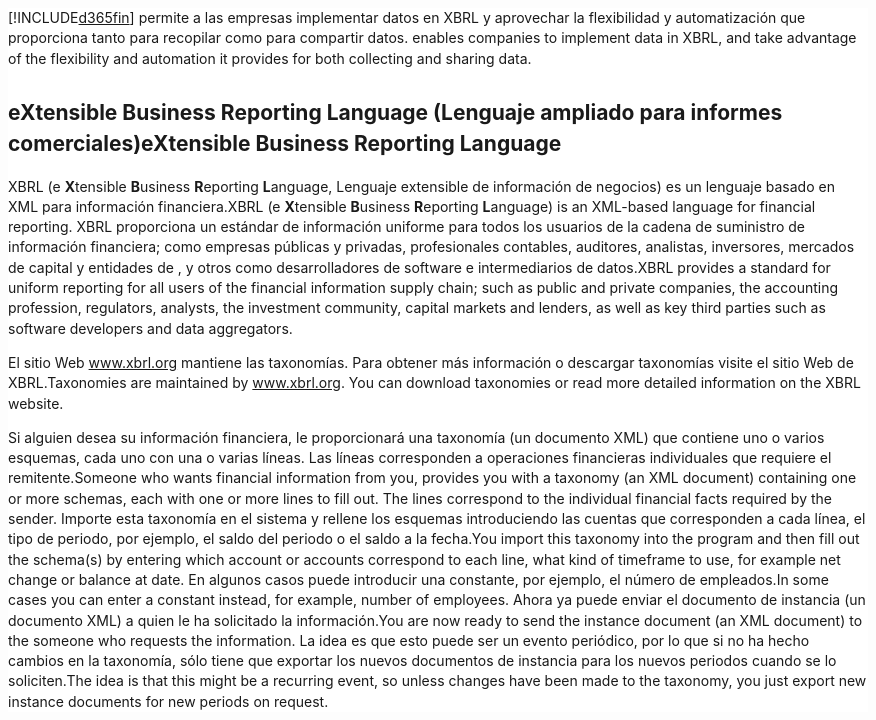  [!INCLUDE[d365fin](includes/d365fin_md.md)]<span data-ttu-id="f0ff7-112"> permite a las empresas implementar datos en XBRL y aprovechar la flexibilidad y automatización que proporciona tanto para recopilar como para compartir datos.</span><span class="sxs-lookup"><span data-stu-id="f0ff7-112"> enables companies to implement data in XBRL, and take advantage of the flexibility and automation it provides for both collecting and sharing data.</span></span>  

## <a name="extensible-business-reporting-language"></a><span data-ttu-id="f0ff7-113">eXtensible Business Reporting Language (Lenguaje ampliado para informes comerciales)</span><span class="sxs-lookup"><span data-stu-id="f0ff7-113">eXtensible Business Reporting Language</span></span>
<span data-ttu-id="f0ff7-114">XBRL (e **X**tensible **B**usiness **R**eporting **L**anguage, Lenguaje extensible de información de negocios) es un lenguaje basado en XML para información financiera.</span><span class="sxs-lookup"><span data-stu-id="f0ff7-114">XBRL (e **X**tensible **B**usiness **R**eporting **L**anguage) is an XML-based language for financial reporting.</span></span> <span data-ttu-id="f0ff7-115">XBRL proporciona un estándar de información uniforme para todos los usuarios de la cadena de suministro de información financiera; como empresas públicas y privadas, profesionales contables, auditores, analistas, inversores, mercados de capital y entidades de , y otros como desarrolladores de software e intermediarios de datos.</span><span class="sxs-lookup"><span data-stu-id="f0ff7-115">XBRL provides a standard for uniform reporting for all users of the financial information supply chain; such as public and private companies, the accounting profession, regulators, analysts, the investment community, capital markets and lenders, as well as key third parties such as software developers and data aggregators.</span></span>  

<span data-ttu-id="f0ff7-116">El sitio Web www.xbrl.org mantiene las taxonomías. Para obtener más información o descargar taxonomías visite el sitio Web de XBRL.</span><span class="sxs-lookup"><span data-stu-id="f0ff7-116">Taxonomies are maintained by www.xbrl.org. You can download taxonomies or read more detailed information on the XBRL website.</span></span>  

<span data-ttu-id="f0ff7-117">Si alguien desea su información financiera, le proporcionará una taxonomía (un documento XML) que contiene uno o varios esquemas, cada uno con una o varias líneas. Las líneas corresponden a operaciones financieras individuales que requiere el remitente.</span><span class="sxs-lookup"><span data-stu-id="f0ff7-117">Someone who wants financial information from you, provides you with a taxonomy (an XML document) containing one or more schemas, each with one or more lines to fill out. The lines correspond to the individual financial facts required by the sender.</span></span> <span data-ttu-id="f0ff7-118">Importe esta taxonomía en el sistema y rellene los esquemas introduciendo las cuentas que corresponden a cada línea, el tipo de periodo, por ejemplo, el saldo del periodo o el saldo a la fecha.</span><span class="sxs-lookup"><span data-stu-id="f0ff7-118">You import this taxonomy into the program and then fill out the schema(s) by entering which account or accounts correspond to each line, what kind of timeframe to use, for example net change or balance at date.</span></span> <span data-ttu-id="f0ff7-119">En algunos casos puede introducir una constante, por ejemplo, el número de empleados.</span><span class="sxs-lookup"><span data-stu-id="f0ff7-119">In some cases you can enter a constant instead, for example, number of employees.</span></span> <span data-ttu-id="f0ff7-120">Ahora ya puede enviar el documento de instancia (un documento XML) a quien le ha solicitado la información.</span><span class="sxs-lookup"><span data-stu-id="f0ff7-120">You are now ready to send the instance document (an XML document) to the someone who requests the information.</span></span> <span data-ttu-id="f0ff7-121">La idea es que esto puede ser un evento periódico, por lo que si no ha hecho cambios en la taxonomía, sólo tiene que exportar los nuevos documentos de instancia para los nuevos periodos cuando se lo soliciten.</span><span class="sxs-lookup"><span data-stu-id="f0ff7-121">The idea is that this might be a recurring event, so unless changes have been made to the taxonomy, you just export new instance documents for new periods on request.</span></span>  
